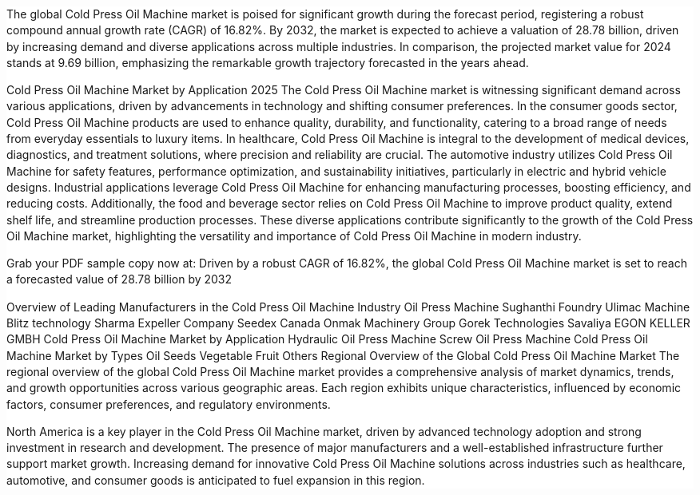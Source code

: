 The global Cold Press Oil Machine market is poised for significant growth during the forecast period, registering a robust compound annual growth rate (CAGR) of 16.82%. By 2032, the market is expected to achieve a valuation of 28.78 billion, driven by increasing demand and diverse applications across multiple industries. In comparison, the projected market value for 2024 stands at 9.69 billion, emphasizing the remarkable growth trajectory forecasted in the years ahead. 

Cold Press Oil Machine Market by Application 2025
The Cold Press Oil Machine market is witnessing significant demand across various applications, driven by advancements in technology and shifting consumer preferences. In the consumer goods sector, Cold Press Oil Machine products are used to enhance quality, durability, and functionality, catering to a broad range of needs from everyday essentials to luxury items. In healthcare, Cold Press Oil Machine is integral to the development of medical devices, diagnostics, and treatment solutions, where precision and reliability are crucial. The automotive industry utilizes Cold Press Oil Machine for safety features, performance optimization, and sustainability initiatives, particularly in electric and hybrid vehicle designs. Industrial applications leverage Cold Press Oil Machine for enhancing manufacturing processes, boosting efficiency, and reducing costs. Additionally, the food and beverage sector relies on Cold Press Oil Machine to improve product quality, extend shelf life, and streamline production processes. These diverse applications contribute significantly to the growth of the Cold Press Oil Machine market, highlighting the versatility and importance of Cold Press Oil Machine in modern industry.

Grab your PDF sample copy now at: Driven by a robust CAGR of 16.82%, the global Cold Press Oil Machine market is set to reach a forecasted value of 28.78 billion by 2032

Overview of Leading Manufacturers in the Cold Press Oil Machine Industry
Oil Press Machine
Sughanthi Foundry
Ulimac Machine
Blitz technology
Sharma Expeller Company
Seedex Canada
Onmak Machinery Group
Gorek Technologies
Savaliya
EGON KELLER GMBH
Cold Press Oil Machine Market by Application
Hydraulic Oil Press Machine
Screw Oil Press Machine
Cold Press Oil Machine Market by Types
Oil Seeds
Vegetable
Fruit
Others
Regional Overview of the Global Cold Press Oil Machine Market
The regional overview of the global Cold Press Oil Machine market provides a comprehensive analysis of market dynamics, trends, and growth opportunities across various geographic areas. Each region exhibits unique characteristics, influenced by economic factors, consumer preferences, and regulatory environments.

North America is a key player in the Cold Press Oil Machine market, driven by advanced technology adoption and strong investment in research and development. The presence of major manufacturers and a well-established infrastructure further support market growth. Increasing demand for innovative Cold Press Oil Machine solutions across industries such as healthcare, automotive, and consumer goods is anticipated to fuel expansion in this region.

